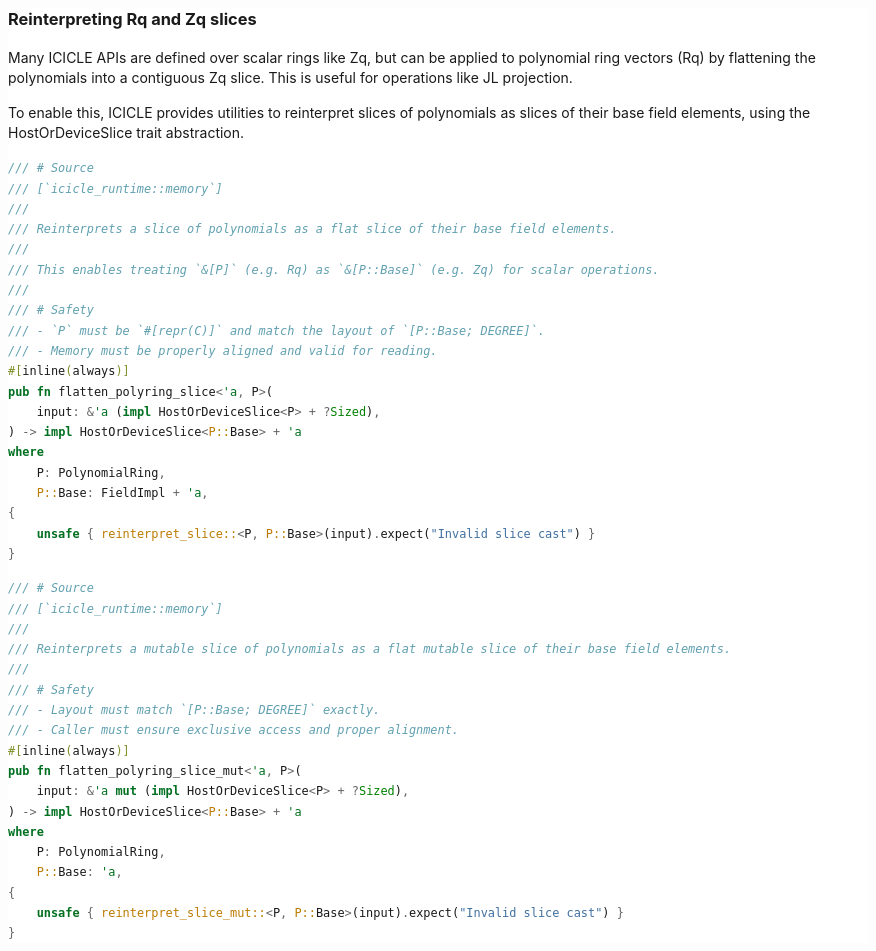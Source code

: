 ### Reinterpreting Rq and Zq slices

Many ICICLE APIs are defined over scalar rings like Zq, but can be applied to polynomial ring vectors (Rq) by flattening the polynomials into a contiguous Zq slice. This is useful for operations like JL projection.

To enable this, ICICLE provides utilities to reinterpret slices of polynomials as slices of their base field elements, using the HostOrDeviceSlice trait abstraction.

```rust
/// # Source
/// [`icicle_runtime::memory`]
/// 
/// Reinterprets a slice of polynomials as a flat slice of their base field elements.
///
/// This enables treating `&[P]` (e.g. Rq) as `&[P::Base]` (e.g. Zq) for scalar operations.
///
/// # Safety
/// - `P` must be `#[repr(C)]` and match the layout of `[P::Base; DEGREE]`.
/// - Memory must be properly aligned and valid for reading.
#[inline(always)]
pub fn flatten_polyring_slice<'a, P>(
    input: &'a (impl HostOrDeviceSlice<P> + ?Sized),
) -> impl HostOrDeviceSlice<P::Base> + 'a
where
    P: PolynomialRing,
    P::Base: FieldImpl + 'a,
{
    unsafe { reinterpret_slice::<P, P::Base>(input).expect("Invalid slice cast") }
}
```

```rust
/// # Source
/// [`icicle_runtime::memory`]
/// 
/// Reinterprets a mutable slice of polynomials as a flat mutable slice of their base field elements.
///
/// # Safety
/// - Layout must match `[P::Base; DEGREE]` exactly.
/// - Caller must ensure exclusive access and proper alignment.
#[inline(always)]
pub fn flatten_polyring_slice_mut<'a, P>(
    input: &'a mut (impl HostOrDeviceSlice<P> + ?Sized),
) -> impl HostOrDeviceSlice<P::Base> + 'a
where
    P: PolynomialRing,
    P::Base: 'a,
{
    unsafe { reinterpret_slice_mut::<P, P::Base>(input).expect("Invalid slice cast") }
}
```
